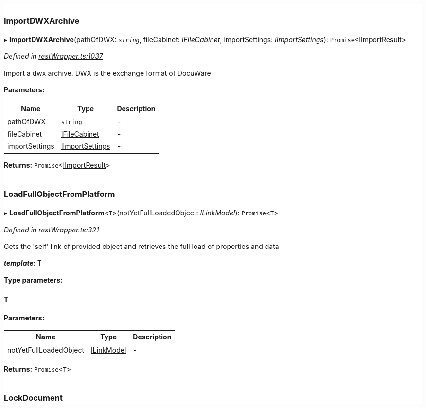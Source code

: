 ___
<a id="importdwxarchive"></a>

###  ImportDWXArchive

▸ **ImportDWXArchive**(pathOfDWX: *`string`*, fileCabinet: *[IFileCabinet](../interfaces/_types_dw_rest_d_.dwrest.ifilecabinet.md)*, importSettings: *[IImportSettings](../interfaces/_types_dw_rest_d_.dwrest.iimportsettings.md)*): `Promise`<[IImportResult](../interfaces/_types_dw_rest_d_.dwrest.iimportresult.md)>

*Defined in [restWrapper.ts:1037](https://github.com/DocuWare/REST-Sample-TS/blob/0222c3e/src/restWrapper.ts#L1037)*

Import a dwx archive. DWX is the exchange format of DocuWare

**Parameters:**

| Name | Type | Description |
| ------ | ------ | ------ |
| pathOfDWX | `string` |  \- |
| fileCabinet | [IFileCabinet](../interfaces/_types_dw_rest_d_.dwrest.ifilecabinet.md) |  \- |
| importSettings | [IImportSettings](../interfaces/_types_dw_rest_d_.dwrest.iimportsettings.md) |  \- |

**Returns:** `Promise`<[IImportResult](../interfaces/_types_dw_rest_d_.dwrest.iimportresult.md)>

___
<a id="loadfullobjectfromplatform"></a>

###  LoadFullObjectFromPlatform

▸ **LoadFullObjectFromPlatform**<`T`>(notYetFullLoadedObject: *[ILinkModel](../interfaces/_types_dw_rest_d_.dwrest.ilinkmodel.md)*): `Promise`<`T`>

*Defined in [restWrapper.ts:321](https://github.com/DocuWare/REST-Sample-TS/blob/0222c3e/src/restWrapper.ts#L321)*

Gets the 'self' link of provided object and retrieves the full load of properties and data

*__template__*: T

**Type parameters:**

#### T 
**Parameters:**

| Name | Type | Description |
| ------ | ------ | ------ |
| notYetFullLoadedObject | [ILinkModel](../interfaces/_types_dw_rest_d_.dwrest.ilinkmodel.md) |  \- |

**Returns:** `Promise`<`T`>

___
<a id="lockdocument"></a>

###  LockDocument
